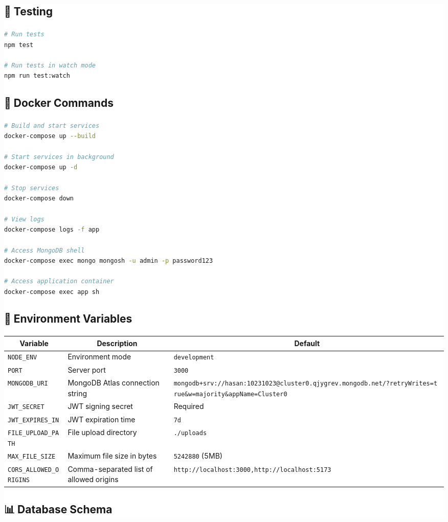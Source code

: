 ## 🧪 Testing

```bash
# Run tests
npm test

# Run tests in watch mode
npm run test:watch
```

## 🐳 Docker Commands

```bash
# Build and start services
docker-compose up --build

# Start services in background
docker-compose up -d

# Stop services
docker-compose down

# View logs
docker-compose logs -f app

# Access MongoDB shell
docker-compose exec mongo mongosh -u admin -p password123

# Access application container
docker-compose exec app sh
```

## 🔧 Environment Variables

| Variable               | Description                             | Default                                                                                                   |
| ---------------------- | --------------------------------------- | --------------------------------------------------------------------------------------------------------- |
| `NODE_ENV`             | Environment mode                        | `development`                                                                                             |
| `PORT`                 | Server port                             | `3000`                                                                                                    |
| `MONGODB_URI`          | MongoDB Atlas connection string         | `mongodb+srv://hasan:10231023@cluster0.qjygrev.mongodb.net/?retryWrites=true&w=majority&appName=Cluster0` |
| `JWT_SECRET`           | JWT signing secret                      | Required                                                                                                  |
| `JWT_EXPIRES_IN`       | JWT expiration time                     | `7d`                                                                                                      |
| `FILE_UPLOAD_PATH`     | File upload directory                   | `./uploads`                                                                                               |
| `MAX_FILE_SIZE`        | Maximum file size in bytes              | `5242880` (5MB)                                                                                           |
| `CORS_ALLOWED_ORIGINS` | Comma-separated list of allowed origins | `http://localhost:3000,http://localhost:5173`                                                             |

## 📊 Database Schema
